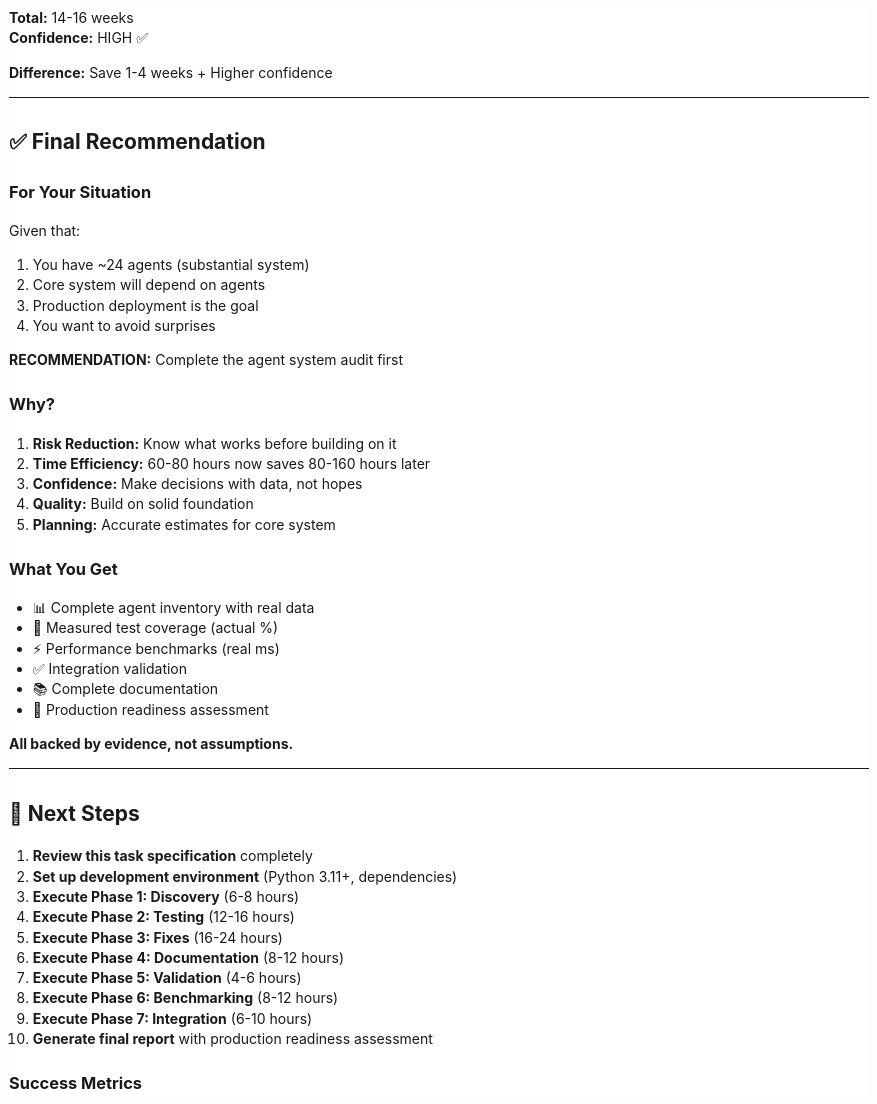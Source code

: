 **Total:** 14-16 weeks  
**Confidence:** HIGH ✅

**Difference:** Save 1-4 weeks + Higher confidence

---

## ✅ Final Recommendation

### For Your Situation

Given that:
1. You have ~24 agents (substantial system)
2. Core system will depend on agents
3. Production deployment is the goal
4. You want to avoid surprises

**RECOMMENDATION:** Complete the agent system audit first

### Why?
1. **Risk Reduction:** Know what works before building on it
2. **Time Efficiency:** 60-80 hours now saves 80-160 hours later
3. **Confidence:** Make decisions with data, not hopes
4. **Quality:** Build on solid foundation
5. **Planning:** Accurate estimates for core system

### What You Get
- 📊 Complete agent inventory with real data
- 🧪 Measured test coverage (actual %)
- ⚡ Performance benchmarks (real ms)
- ✅ Integration validation
- 📚 Complete documentation
- 🎯 Production readiness assessment

**All backed by evidence, not assumptions.**

---

## 🚀 Next Steps

1. **Review this task specification** completely
2. **Set up development environment** (Python 3.11+, dependencies)
3. **Execute Phase 1: Discovery** (6-8 hours)
4. **Execute Phase 2: Testing** (12-16 hours)
5. **Execute Phase 3: Fixes** (16-24 hours)
6. **Execute Phase 4: Documentation** (8-12 hours)
7. **Execute Phase 5: Validation** (4-6 hours)
8. **Execute Phase 6: Benchmarking** (8-12 hours)
9. **Execute Phase 7: Integration** (6-10 hours)
10. **Generate final report** with production readiness assessment

### Success Metrics
